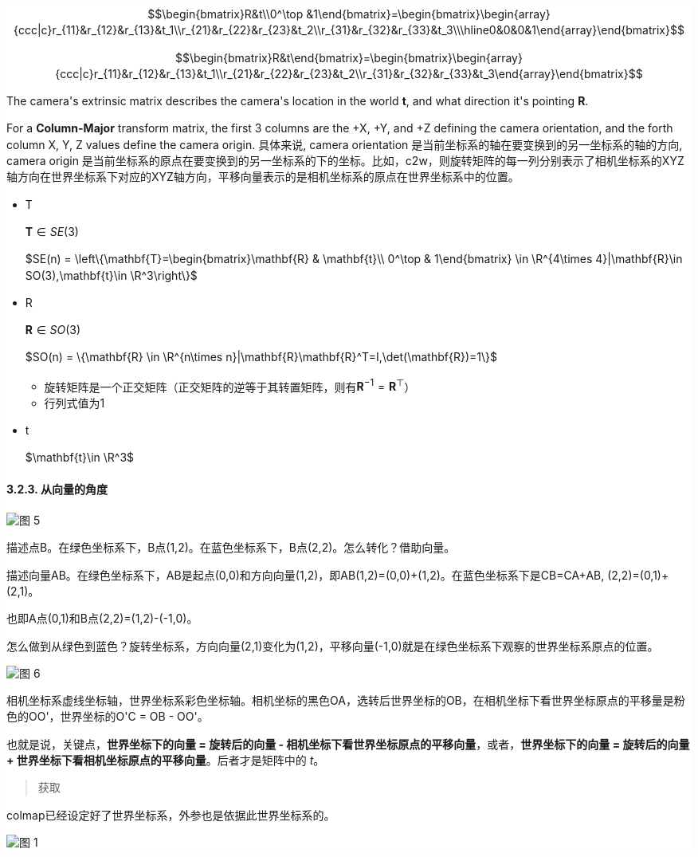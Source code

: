 $$\begin{bmatrix}R&t\\0^\top &1\end{bmatrix}=\begin{bmatrix}\begin{array}{ccc|c}r_{11}&r_{12}&r_{13}&t_1\\r_{21}&r_{22}&r_{23}&t_2\\r_{31}&r_{32}&r_{33}&t_3\\\hline0&0&0&1\end{array}\end{bmatrix}$$

$$\begin{bmatrix}R&t\end{bmatrix}=\begin{bmatrix}\begin{array}{ccc|c}r_{11}&r_{12}&r_{13}&t_1\\r_{21}&r_{22}&r_{23}&t_2\\r_{31}&r_{32}&r_{33}&t_3\end{array}\end{bmatrix}$$



The camera's extrinsic matrix describes the camera's location in the world $\mathbf{t}$, and what direction it's pointing $\mathbf{R}$. 

For a **Column-Major** transform matrix, the first 3 columns are the +X, +Y, and +Z defining the camera orientation, and the forth column X, Y, Z values define the camera origin. 具体来说, camera orientation 是当前坐标系的轴在要变换到的另一坐标系的轴的方向, camera origin 是当前坐标系的原点在要变换到的另一坐标系的下的坐标。比如，c2w，则旋转矩阵的每一列分别表示了相机坐标系的XYZ轴方向在世界坐标系下对应的XYZ轴方向，平移向量表示的是相机坐标系的原点在世界坐标系中的位置。

- T
    
    $\mathbf{T} \in SE(3)$
    
    $SE(n) = \left\{\mathbf{T}=\begin{bmatrix}\mathbf{R} & \mathbf{t}\\ 0^\top & 1\end{bmatrix} \in \R^{4\times 4}|\mathbf{R}\in SO(3),\mathbf{t}\in \R^3\right\}$

- R
    
    $\mathbf{R} \in SO(3)$
    
    $SO(n) = \{\mathbf{R} \in \R^{n\times n}|\mathbf{R}\mathbf{R}^T=I,\det(\mathbf{R})=1\}$
    - 旋转矩阵是一个正交矩阵（正交矩阵的逆等于其转置矩阵，则有$\mathbf{R}^{-1} = \mathbf{R}^{\top}$）
    - 行列式值为1

- t

    $\mathbf{t}\in \R^3$



#### 3.2.3. 从向量的角度

![图 5](../../images/ee3d0db691dffa4d96f9ffcaabf9cb0e52ac6a3ded1da48014924c67fb1d696f.png)  

描述点B。在绿色坐标系下，B点(1,2)。在蓝色坐标系下，B点(2,2)。怎么转化？借助向量。

描述向量AB。在绿色坐标系下，AB是起点(0,0)和方向向量(1,2)，即AB(1,2)=(0,0)+(1,2)。在蓝色坐标系下是CB=CA+AB, (2,2)=(0,1)+(2,1)。

也即A点(0,1)和B点(2,2)=(1,2)-(-1,0)。

怎么做到从绿色到蓝色？旋转坐标系，方向向量(2,1)变化为(1,2)，平移向量(-1,0)就是在绿色坐标系下观察的世界坐标系原点的位置。

![图 6](../../images/a3b6257693f7e85d96f84d846a740dac3f521287df3779978b9079484f8d3203.png)  

相机坐标系虚线坐标轴，世界坐标系彩色坐标轴。相机坐标的黑色OA，选转后世界坐标的OB，在相机坐标下看世界坐标原点的平移量是粉色的OO'，世界坐标的O'C = OB - OO'。

也就是说，关键点，**世界坐标下的向量 = 旋转后的向量 - 相机坐标下看世界坐标原点的平移向量**，或者，****世界坐标下的向量 = 旋转后的向量 + 世界坐标下看相机坐标原点的平移向量****。后者才是矩阵中的 $t$。

> 获取

colmap已经设定好了世界坐标系，外参也是依据此世界坐标系的。

![图 1](../../images/962653656f477ecdb5999f0d3a9108a94d3d07c8a53af8de76055e3d2368f298.png)  
